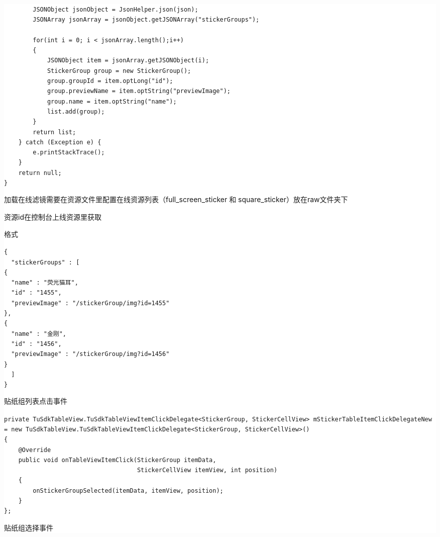             JSONObject jsonObject = JsonHelper.json(json);
            JSONArray jsonArray = jsonObject.getJSONArray("stickerGroups");

            for(int i = 0; i < jsonArray.length();i++)
            {
                JSONObject item = jsonArray.getJSONObject(i);
                StickerGroup group = new StickerGroup();
                group.groupId = item.optLong("id");
                group.previewName = item.optString("previewImage");
                group.name = item.optString("name");
                list.add(group);
            }
            return list;
        } catch (Exception e) {
            e.printStackTrace();
        }
        return null;
    }

加载在线滤镜需要在资源文件里配置在线资源列表（full_screen_sticker 和 square_sticker）放在raw文件夹下

资源id在控制台上线资源里获取

格式

    {
      "stickerGroups" : [
    {
      "name" : "荧光猫耳",
      "id" : "1455",
      "previewImage" : "/stickerGroup/img?id=1455"
    },
    {
      "name" : "金刚",
      "id" : "1456",
      "previewImage" : "/stickerGroup/img?id=1456"
    }
      ]
    }

贴纸组列表点击事件

    private TuSdkTableView.TuSdkTableViewItemClickDelegate<StickerGroup, StickerCellView> mStickerTableItemClickDelegateNew = new TuSdkTableView.TuSdkTableViewItemClickDelegate<StickerGroup, StickerCellView>()
    {
        @Override
        public void onTableViewItemClick(StickerGroup itemData,
                                         StickerCellView itemView, int position)
        {
            onStickerGroupSelected(itemData, itemView, position);
        }
    };

贴纸组选择事件
